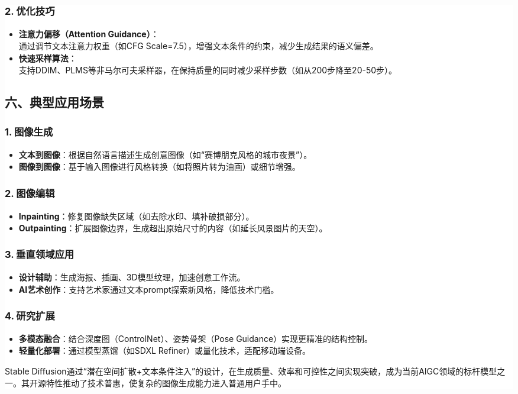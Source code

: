 ### 2. 优化技巧  
- **注意力偏移（Attention Guidance）**：  
  通过调节文本注意力权重（如CFG Scale=7.5），增强文本条件的约束，减少生成结果的语义偏差。  
- **快速采样算法**：  
  支持DDIM、PLMS等非马尔可夫采样器，在保持质量的同时减少采样步数（如从200步降至20-50步）。  


## 六、典型应用场景  
### 1. 图像生成  
- **文本到图像**：根据自然语言描述生成创意图像（如“赛博朋克风格的城市夜景”）。  
- **图像到图像**：基于输入图像进行风格转换（如将照片转为油画）或细节增强。  

### 2. 图像编辑  
- **Inpainting**：修复图像缺失区域（如去除水印、填补破损部分）。  
- **Outpainting**：扩展图像边界，生成超出原始尺寸的内容（如延长风景图片的天空）。  

### 3. 垂直领域应用  
- **设计辅助**：生成海报、插画、3D模型纹理，加速创意工作流。  
- **AI艺术创作**：支持艺术家通过文本prompt探索新风格，降低技术门槛。  

### 4. 研究扩展  
- **多模态融合**：结合深度图（ControlNet）、姿势骨架（Pose Guidance）实现更精准的结构控制。  
- **轻量化部署**：通过模型蒸馏（如SDXL Refiner）或量化技术，适配移动端设备。  


Stable Diffusion通过“潜在空间扩散+文本条件注入”的设计，在生成质量、效率和可控性之间实现突破，成为当前AIGC领域的标杆模型之一。其开源特性推动了技术普惠，使复杂的图像生成能力进入普通用户手中。  
